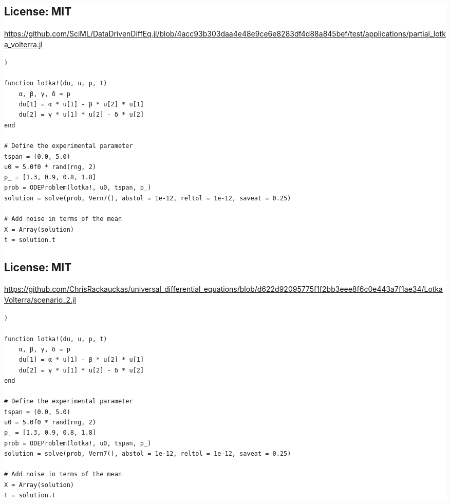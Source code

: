 
## License: MIT
https://github.com/SciML/DataDrivenDiffEq.jl/blob/4acc93b303daa4e48e9ce6e8283df4d88a845bef/test/applications/partial_lotka_volterra.jl

```
)

function lotka!(du, u, p, t)
    α, β, γ, δ = p
    du[1] = α * u[1] - β * u[2] * u[1]
    du[2] = γ * u[1] * u[2] - δ * u[2]
end

# Define the experimental parameter
tspan = (0.0, 5.0)
u0 = 5.0f0 * rand(rng, 2)
p_ = [1.3, 0.9, 0.8, 1.8]
prob = ODEProblem(lotka!, u0, tspan, p_)
solution = solve(prob, Vern7(), abstol = 1e-12, reltol = 1e-12, saveat = 0.25)

# Add noise in terms of the mean
X = Array(solution)
t = solution.t
```


## License: MIT
https://github.com/ChrisRackauckas/universal_differential_equations/blob/d622d92095775f1f2bb3eee8f6c0e443a7f1ae34/LotkaVolterra/scenario_2.jl

```
)

function lotka!(du, u, p, t)
    α, β, γ, δ = p
    du[1] = α * u[1] - β * u[2] * u[1]
    du[2] = γ * u[1] * u[2] - δ * u[2]
end

# Define the experimental parameter
tspan = (0.0, 5.0)
u0 = 5.0f0 * rand(rng, 2)
p_ = [1.3, 0.9, 0.8, 1.8]
prob = ODEProblem(lotka!, u0, tspan, p_)
solution = solve(prob, Vern7(), abstol = 1e-12, reltol = 1e-12, saveat = 0.25)

# Add noise in terms of the mean
X = Array(solution)
t = solution.t
```
